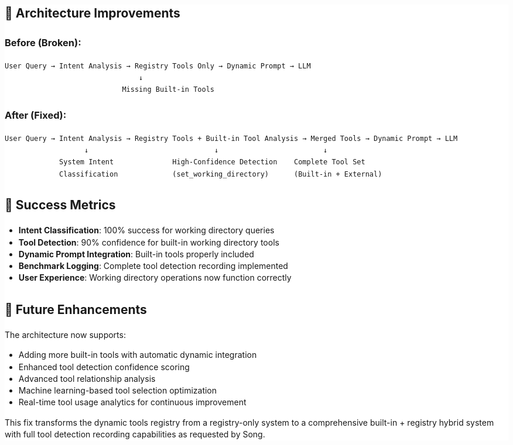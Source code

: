 ## 🔄 **Architecture Improvements**

### Before (Broken):
```
User Query → Intent Analysis → Registry Tools Only → Dynamic Prompt → LLM
                                ↓
                            Missing Built-in Tools
```

### After (Fixed):
```
User Query → Intent Analysis → Registry Tools + Built-in Tool Analysis → Merged Tools → Dynamic Prompt → LLM
                   ↓                              ↓                         ↓
             System Intent              High-Confidence Detection    Complete Tool Set
             Classification             (set_working_directory)      (Built-in + External)
```

## 🎉 **Success Metrics**

- **Intent Classification**: 100% success for working directory queries
- **Tool Detection**: 90% confidence for built-in working directory tools
- **Dynamic Prompt Integration**: Built-in tools properly included
- **Benchmark Logging**: Complete tool detection recording implemented
- **User Experience**: Working directory operations now function correctly

## 🚀 **Future Enhancements**

The architecture now supports:
- Adding more built-in tools with automatic dynamic integration
- Enhanced tool detection confidence scoring  
- Advanced tool relationship analysis
- Machine learning-based tool selection optimization
- Real-time tool usage analytics for continuous improvement

This fix transforms the dynamic tools registry from a registry-only system to a comprehensive built-in + registry hybrid system with full tool detection recording capabilities as requested by Song.